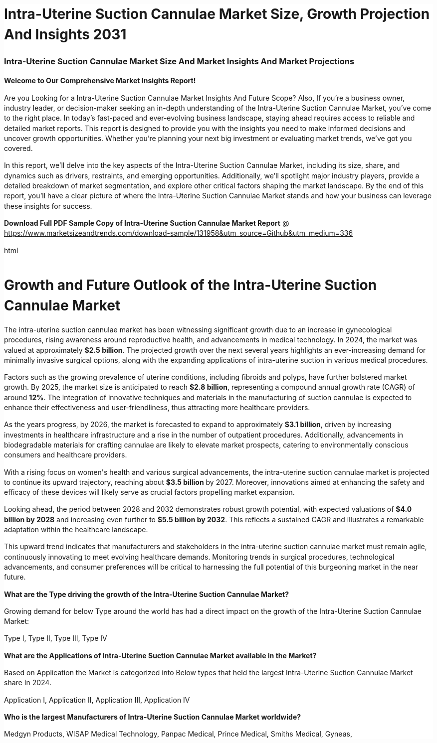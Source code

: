 <h1> Intra-Uterine Suction Cannulae Market Size, Growth Projection And Insights 2031</h1><div class="" data-test-id=""><h3><span class="">Intra-Uterine Suction Cannulae Market Size And Market Insights And Market Projections</span></h3></div><div class="" data-test-id=""><p><strong>Welcome to Our Comprehensive Market Insights Report!</strong></p><p>Are you Looking for a Intra-Uterine Suction Cannulae Market Insights And Future Scope? Also, If you&rsquo;re a business owner, industry leader, or decision-maker seeking an in-depth understanding of the Intra-Uterine Suction Cannulae Market, you&rsquo;ve come to the right place. In today&rsquo;s fast-paced and ever-evolving business landscape, staying ahead requires access to reliable and detailed market reports. This report is designed to provide you with the insights you need to make informed decisions and uncover growth opportunities. Whether you&rsquo;re planning your next big investment or evaluating market trends, we&rsquo;ve got you covered.</p><p>In this report, we&rsquo;ll delve into the key aspects of the Intra-Uterine Suction Cannulae Market, including its size, share, and dynamics such as drivers, restraints, and emerging opportunities. Additionally, we&rsquo;ll spotlight major industry players, provide a detailed breakdown of market segmentation, and explore other critical factors shaping the market landscape. By the end of this report, you&rsquo;ll have a clear picture of where the Intra-Uterine Suction Cannulae Market stands and how your business can leverage these insights for success.</p><p><strong>Download Full PDF Sample Copy of Intra-Uterine Suction Cannulae Market Report</strong> @ <a href="https://www.marketsizeandtrends.com/download-sample/131958&utm_source=Github&utm_medium=336" target="_blank">https://www.marketsizeandtrends.com/download-sample/131958&utm_source=Github&utm_medium=336</a></p></div><div class="" data-test-id=""><p><span class="">html<html><head>    <title>Intra-Uterine Suction Cannulae Market Growth and Future Outlook</title></head><body>    <h1>Growth and Future Outlook of the Intra-Uterine Suction Cannulae Market</h1>        <p>The intra-uterine suction cannulae market has been witnessing significant growth due to an increase in gynecological procedures, rising awareness around reproductive health, and advancements in medical technology. In 2024, the market was valued at approximately <strong>$2.5 billion</strong>. The projected growth over the next several years highlights an ever-increasing demand for minimally invasive surgical options, along with the expanding applications of intra-uterine suction in various medical procedures.</p>        <p>Factors such as the growing prevalence of uterine conditions, including fibroids and polyps, have further bolstered market growth. By 2025, the market size is anticipated to reach <strong>$2.8 billion</strong>, representing a compound annual growth rate (CAGR) of around <strong>12%</strong>. The integration of innovative techniques and materials in the manufacturing of suction cannulae is expected to enhance their effectiveness and user-friendliness, thus attracting more healthcare providers.</p>    <p>As the years progress, by 2026, the market is forecasted to expand to approximately <strong>$3.1 billion</strong>, driven by increasing investments in healthcare infrastructure and a rise in the number of outpatient procedures. Additionally, advancements in biodegradable materials for crafting cannulae are likely to elevate market prospects, catering to environmentally conscious consumers and healthcare providers. </p>    <p>With a rising focus on women's health and various surgical advancements, the intra-uterine suction cannulae market is projected to continue its upward trajectory, reaching about <strong>$3.5 billion</strong> by 2027. Moreover, innovations aimed at enhancing the safety and efficacy of these devices will likely serve as crucial factors propelling market expansion.</p>        <p>Looking ahead, the period between 2028 and 2032 demonstrates robust growth potential, with expected valuations of <strong>$4.0 billion by 2028</strong> and increasing even further to <strong>$5.5 billion by 2032</strong>. This reflects a sustained CAGR and illustrates a remarkable adaptation within the healthcare landscape.</p>    <p><strong></strong></p>    <p>This upward trend indicates that manufacturers and stakeholders in the intra-uterine suction cannulae market must remain agile, continuously innovating to meet evolving healthcare demands. Monitoring trends in surgical procedures, technological advancements, and consumer preferences will be critical to harnessing the full potential of this burgeoning market in the near future.</p>    </body></html></span></p><p><strong><span class="">What are the&nbsp;Type driving the growth of the Intra-Uterine Suction Cannulae Market?</span></strong></p></div><div class="" data-test-id=""><p><span class="">Growing demand for below Type around the world has had a direct impact on the growth of the Intra-Uterine Suction Cannulae Market:</span></p></div><div class="" data-test-id=""><p>Type I, Type II, Type III, Type IV</p><p><span class=""><strong>What are the&nbsp;Applications&nbsp;of Intra-Uterine Suction Cannulae Market available in the Market?</strong></span></p></div><div class="" data-test-id=""><p><span class="">Based on Application the Market is categorized into Below types that held the largest Intra-Uterine Suction Cannulae Market share In 2024.</span></p></div><div class="" data-test-id=""><p><span class="">Application I, Application II, Application III, Application IV</span></p><p><span class=""><strong>Who is the largest Manufacturers of Intra-Uterine Suction Cannulae Market worldwide?</strong></span></p></div><div class="" data-test-id=""><p><span class="">Medgyn Products, WISAP Medical Technology, Panpac Medical, Prince Medical, Smiths Medical, Gyneas,